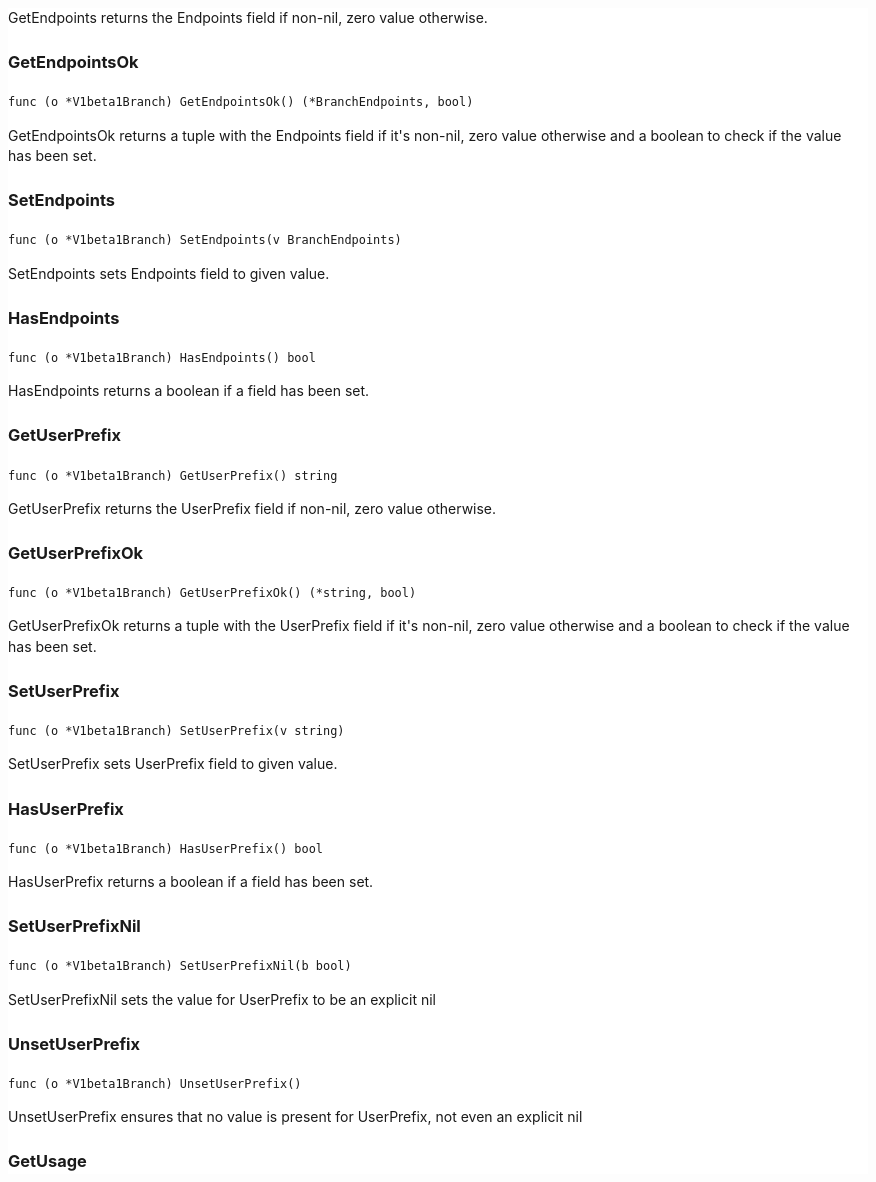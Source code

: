 GetEndpoints returns the Endpoints field if non-nil, zero value otherwise.

### GetEndpointsOk

`func (o *V1beta1Branch) GetEndpointsOk() (*BranchEndpoints, bool)`

GetEndpointsOk returns a tuple with the Endpoints field if it's non-nil, zero value otherwise
and a boolean to check if the value has been set.

### SetEndpoints

`func (o *V1beta1Branch) SetEndpoints(v BranchEndpoints)`

SetEndpoints sets Endpoints field to given value.

### HasEndpoints

`func (o *V1beta1Branch) HasEndpoints() bool`

HasEndpoints returns a boolean if a field has been set.

### GetUserPrefix

`func (o *V1beta1Branch) GetUserPrefix() string`

GetUserPrefix returns the UserPrefix field if non-nil, zero value otherwise.

### GetUserPrefixOk

`func (o *V1beta1Branch) GetUserPrefixOk() (*string, bool)`

GetUserPrefixOk returns a tuple with the UserPrefix field if it's non-nil, zero value otherwise
and a boolean to check if the value has been set.

### SetUserPrefix

`func (o *V1beta1Branch) SetUserPrefix(v string)`

SetUserPrefix sets UserPrefix field to given value.

### HasUserPrefix

`func (o *V1beta1Branch) HasUserPrefix() bool`

HasUserPrefix returns a boolean if a field has been set.

### SetUserPrefixNil

`func (o *V1beta1Branch) SetUserPrefixNil(b bool)`

 SetUserPrefixNil sets the value for UserPrefix to be an explicit nil

### UnsetUserPrefix
`func (o *V1beta1Branch) UnsetUserPrefix()`

UnsetUserPrefix ensures that no value is present for UserPrefix, not even an explicit nil
### GetUsage
